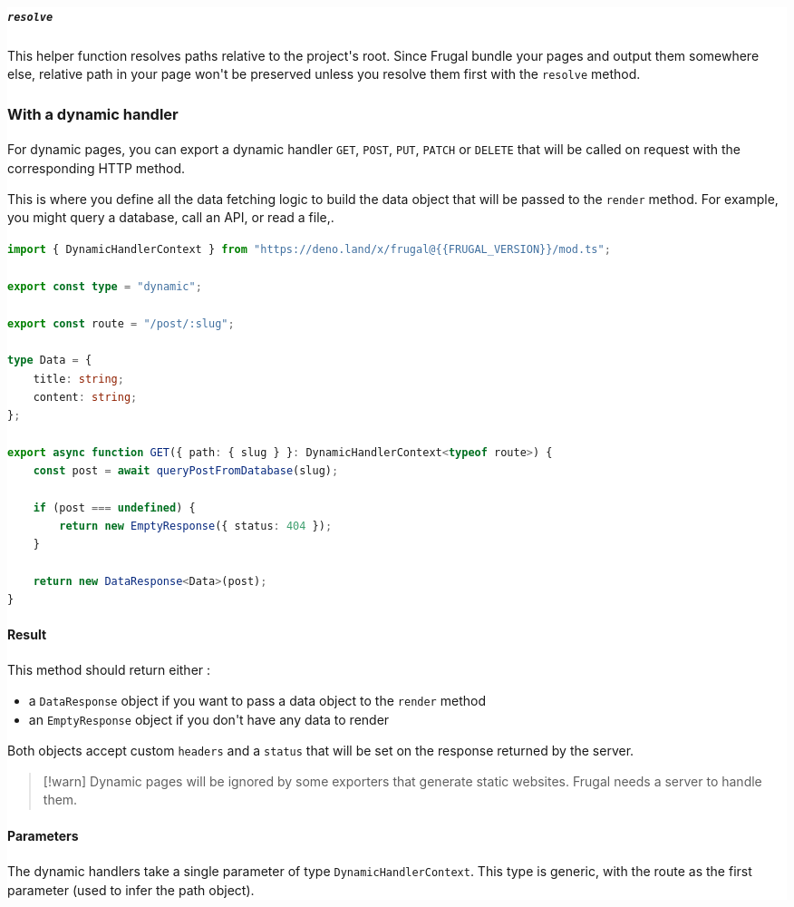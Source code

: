 ##### `resolve`

This helper function resolves paths relative to the project's root. Since Frugal bundle your pages and output them somewhere else, relative path in your page won't be preserved unless you resolve them first with the `resolve` method.

### With a dynamic handler

For dynamic pages, you can export a dynamic handler `GET`, `POST`, `PUT`, `PATCH` or `DELETE` that will be called on request with the corresponding HTTP method.

This is where you define all the data fetching logic to build the data object that will be passed to the `render` method. For example, you might query a database, call an API, or read a file,.

```ts
import { DynamicHandlerContext } from "https://deno.land/x/frugal@{{FRUGAL_VERSION}}/mod.ts";

export const type = "dynamic";

export const route = "/post/:slug";

type Data = {
    title: string;
    content: string;
};

export async function GET({ path: { slug } }: DynamicHandlerContext<typeof route>) {
    const post = await queryPostFromDatabase(slug);

    if (post === undefined) {
        return new EmptyResponse({ status: 404 });
    }

    return new DataResponse<Data>(post);
}
```

#### Result

This method should return either :

- a `DataResponse` object if you want to pass a data object to the `render` method
- an `EmptyResponse` object if you don't have any data to render

Both objects accept custom `headers` and a `status` that will be set on the response returned by the server.

> [!warn]
> Dynamic pages will be ignored by some exporters that generate static websites. Frugal needs a server to handle them.

#### Parameters

The dynamic handlers take a single parameter of type `DynamicHandlerContext`. This type is generic, with the route as the first parameter (used to infer the path object).

